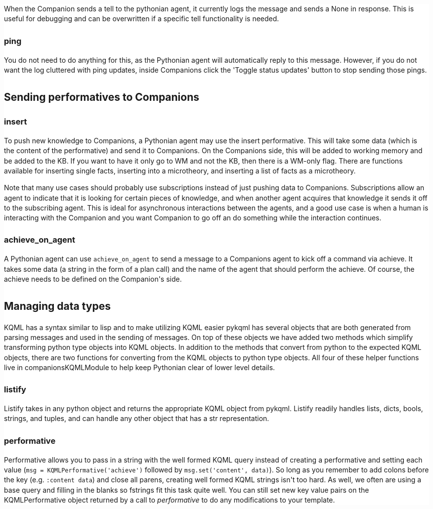 When the Companion sends a tell to the pythonian agent, it currently logs the message and sends a None in response. This is useful for debugging and can be overwritten if a specific tell functionality is needed.

### ping

You do not need to do anything for this, as the Pythonian agent will automatically reply to this message. However, if you do not want the log cluttered with ping updates, inside Companions click the 'Toggle status updates' button to stop sending those pings.

## Sending performatives to Companions

### insert

To push new knowledge to Companions, a Pythonian agent may use the insert performative. This will take some data (which is the content of the performative) and send it to Companions. On the Companions side, this will be added to working memory and be added to the KB. If you want to have it only go to WM and not the KB, then there is a WM-only flag. There are functions available for inserting single facts, inserting into a microtheory, and inserting a list of facts as a microtheory.

Note that many use cases should probably use subscriptions instead of just pushing data to Companions. Subscriptions allow an agent to indicate that it is looking for certain pieces of knowledge, and when another agent acquires that knowledge it sends it off to the subscribing agent. This is ideal for asynchronous interactions between the agents, and a good use case is when a human is interacting with the Companion and you want Companion to go off an do something while the interaction continues.

### achieve_on_agent

A Pythonian agent can use `achieve_on_agent` to send a message to a Companions agent to kick off a command via achieve. It takes some data (a string in the form of a plan call) and the name of the agent that should perform the achieve. Of course, the achieve needs to be defined on the Companion's side.

## Managing data types

KQML has a syntax similar to lisp and to make utilizing KQML easier pykqml has several objects that are both generated from parsing messages and used in the sending of messages. On top of these objects we have added two methods which simplify transforming python type objects into KQML objects. In addition to the methods that convert from python to the expected KQML objects, there are two functions for converting from the KQML objects to python type objects. All four of these helper functions live in companionsKQMLModule to help keep Pythonian clear of lower level details.

### listify

Listify takes in any python object and returns the appropriate KQML object from pykqml. Listify readily handles lists, dicts, bools, strings, and tuples, and can handle any other object that has a str representation.

### performative

Performative allows you to pass in a string with the well formed KQML query instead of creating a performative and setting each value (`msg = KQMLPerformative('achieve')` followed by `msg.set('content', data)`). So long as you remember to add colons before the key (e.g. `:content data`) and close all parens, creating well formed KQML strings isn't too hard. As well, we often are using a base query and filling in the blanks so fstrings fit this task quite well. You can still set new key value pairs on the KQMLPerformative object returned by a call to *performative* to do any modifications to your template.

